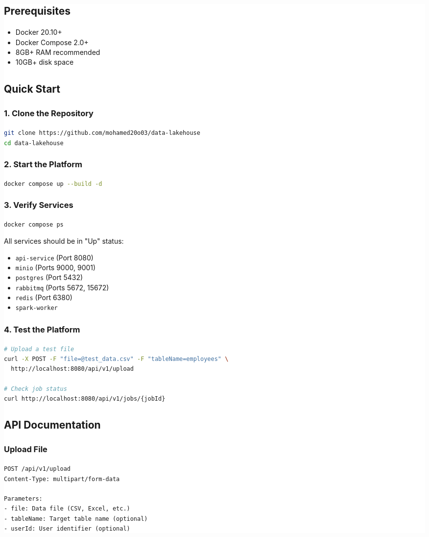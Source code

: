 ## Prerequisites

- Docker 20.10+
- Docker Compose 2.0+
- 8GB+ RAM recommended
- 10GB+ disk space

## Quick Start

### 1. Clone the Repository
```bash
git clone https://github.com/mohamed20o03/data-lakehouse
cd data-lakehouse
```

### 2. Start the Platform
```bash
docker compose up --build -d
```

### 3. Verify Services
```bash
docker compose ps
```

All services should be in "Up" status:
- `api-service` (Port 8080)
- `minio` (Ports 9000, 9001)
- `postgres` (Port 5432)
- `rabbitmq` (Ports 5672, 15672)
- `redis` (Port 6380)
- `spark-worker`

### 4. Test the Platform
```bash
# Upload a test file
curl -X POST -F "file=@test_data.csv" -F "tableName=employees" \
  http://localhost:8080/api/v1/upload

# Check job status
curl http://localhost:8080/api/v1/jobs/{jobId}
```

## API Documentation

### Upload File
```http
POST /api/v1/upload
Content-Type: multipart/form-data

Parameters:
- file: Data file (CSV, Excel, etc.)
- tableName: Target table name (optional)
- userId: User identifier (optional)
```
